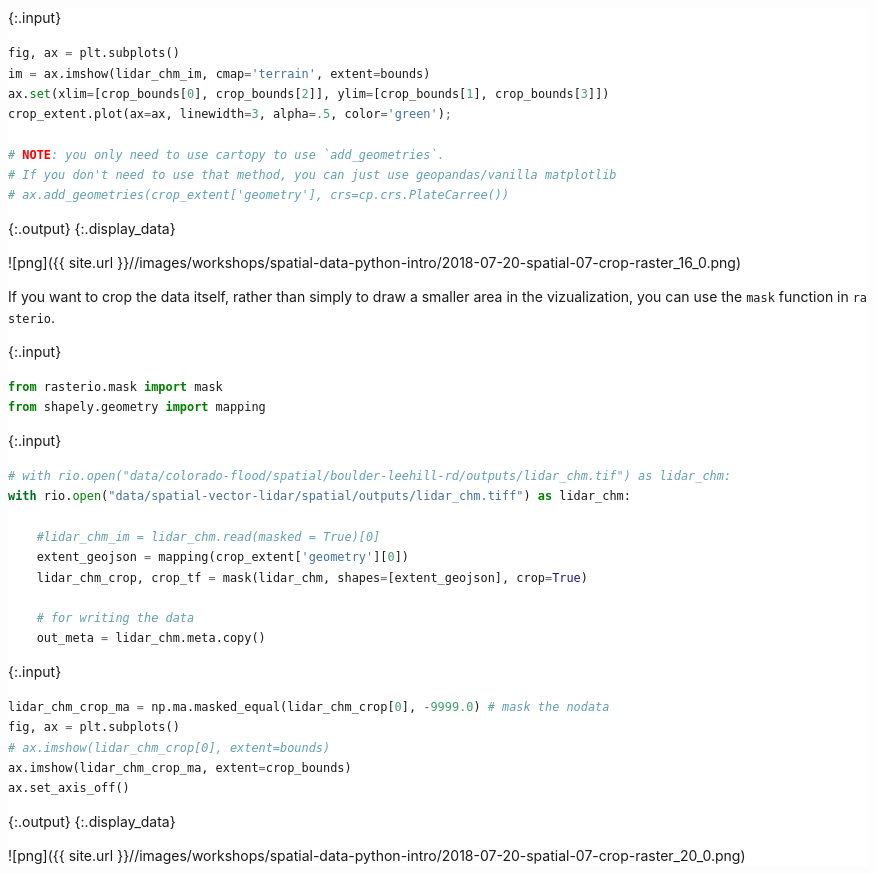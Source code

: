 {:.input}
```python
fig, ax = plt.subplots()
im = ax.imshow(lidar_chm_im, cmap='terrain', extent=bounds)
ax.set(xlim=[crop_bounds[0], crop_bounds[2]], ylim=[crop_bounds[1], crop_bounds[3]])
crop_extent.plot(ax=ax, linewidth=3, alpha=.5, color='green');

# NOTE: you only need to use cartopy to use `add_geometries`.
# If you don't need to use that method, you can just use geopandas/vanilla matplotlib
# ax.add_geometries(crop_extent['geometry'], crs=cp.crs.PlateCarree())
```

{:.output}
{:.display_data}

![png]({{ site.url }}//images/workshops/spatial-data-python-intro/2018-07-20-spatial-07-crop-raster_16_0.png)




If you want to crop the data itself, rather than simply to draw a smaller area in the vizualization, you can use the `mask` function in `rasterio`.

{:.input}
```python
from rasterio.mask import mask
from shapely.geometry import mapping
```

{:.input}
```python
# with rio.open("data/colorado-flood/spatial/boulder-leehill-rd/outputs/lidar_chm.tif") as lidar_chm:
with rio.open("data/spatial-vector-lidar/spatial/outputs/lidar_chm.tiff") as lidar_chm:
    
    #lidar_chm_im = lidar_chm.read(masked = True)[0]
    extent_geojson = mapping(crop_extent['geometry'][0])
    lidar_chm_crop, crop_tf = mask(lidar_chm, shapes=[extent_geojson], crop=True)
    
    # for writing the data
    out_meta = lidar_chm.meta.copy()
```

{:.input}
```python
lidar_chm_crop_ma = np.ma.masked_equal(lidar_chm_crop[0], -9999.0) # mask the nodata
fig, ax = plt.subplots()
# ax.imshow(lidar_chm_crop[0], extent=bounds)
ax.imshow(lidar_chm_crop_ma, extent=crop_bounds)
ax.set_axis_off()

```

{:.output}
{:.display_data}

![png]({{ site.url }}//images/workshops/spatial-data-python-intro/2018-07-20-spatial-07-crop-raster_20_0.png)
